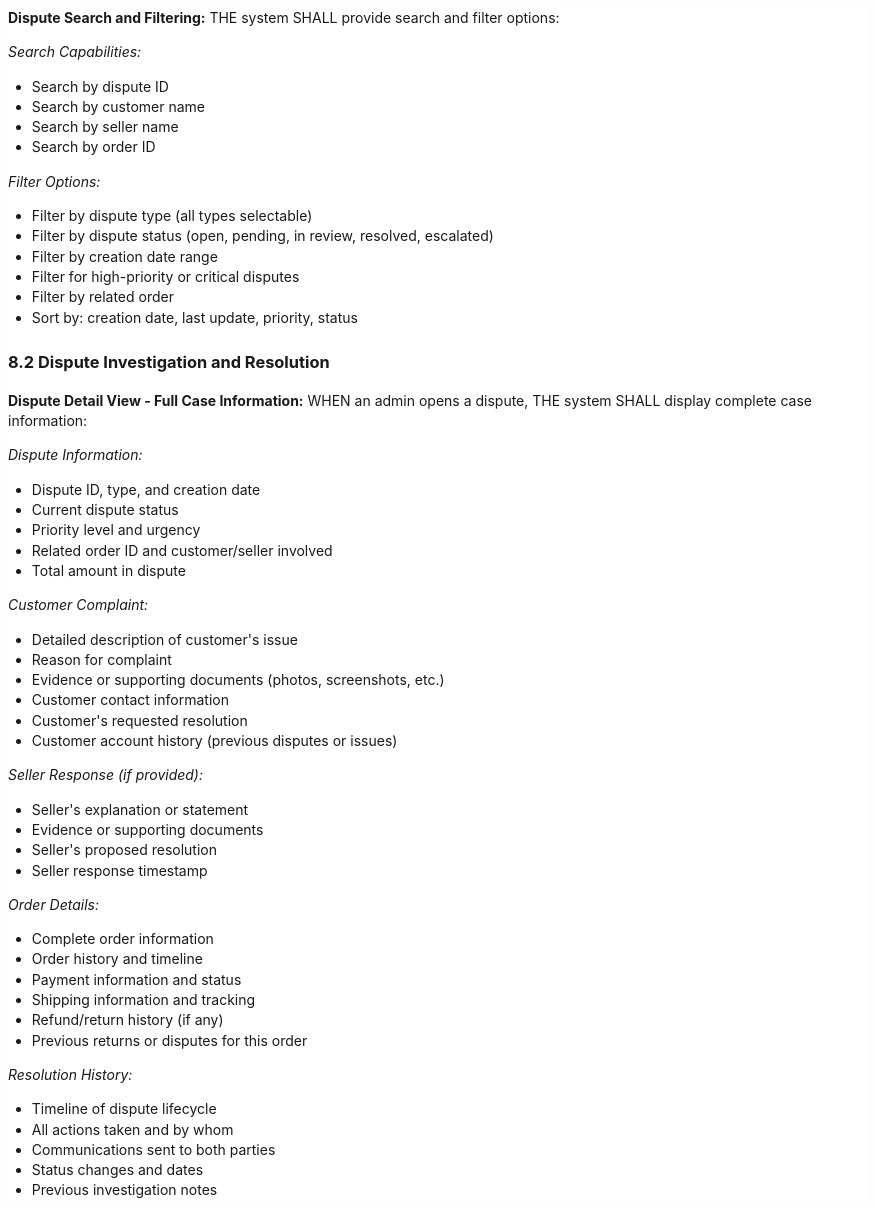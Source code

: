 **Dispute Search and Filtering:**
THE system SHALL provide search and filter options:

*Search Capabilities:*
- Search by dispute ID
- Search by customer name
- Search by seller name
- Search by order ID

*Filter Options:*
- Filter by dispute type (all types selectable)
- Filter by dispute status (open, pending, in review, resolved, escalated)
- Filter by creation date range
- Filter for high-priority or critical disputes
- Filter by related order
- Sort by: creation date, last update, priority, status

### 8.2 Dispute Investigation and Resolution

**Dispute Detail View - Full Case Information:**
WHEN an admin opens a dispute, THE system SHALL display complete case information:

*Dispute Information:*
- Dispute ID, type, and creation date
- Current dispute status
- Priority level and urgency
- Related order ID and customer/seller involved
- Total amount in dispute

*Customer Complaint:*
- Detailed description of customer's issue
- Reason for complaint
- Evidence or supporting documents (photos, screenshots, etc.)
- Customer contact information
- Customer's requested resolution
- Customer account history (previous disputes or issues)

*Seller Response (if provided):*
- Seller's explanation or statement
- Evidence or supporting documents
- Seller's proposed resolution
- Seller response timestamp

*Order Details:*
- Complete order information
- Order history and timeline
- Payment information and status
- Shipping information and tracking
- Refund/return history (if any)
- Previous returns or disputes for this order

*Resolution History:*
- Timeline of dispute lifecycle
- All actions taken and by whom
- Communications sent to both parties
- Status changes and dates
- Previous investigation notes
